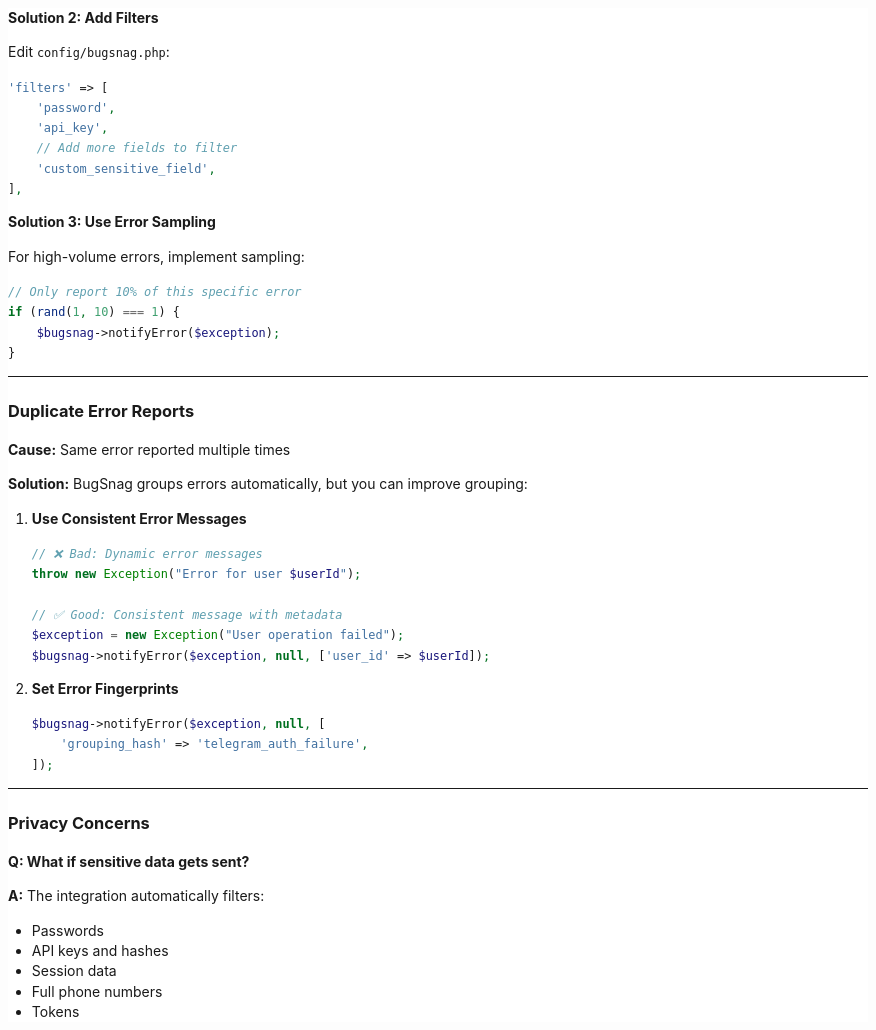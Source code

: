 **Solution 2: Add Filters**

Edit `config/bugsnag.php`:
```php
'filters' => [
    'password',
    'api_key',
    // Add more fields to filter
    'custom_sensitive_field',
],
```

**Solution 3: Use Error Sampling**

For high-volume errors, implement sampling:
```php
// Only report 10% of this specific error
if (rand(1, 10) === 1) {
    $bugsnag->notifyError($exception);
}
```

---

### Duplicate Error Reports

**Cause:** Same error reported multiple times

**Solution:** BugSnag groups errors automatically, but you can improve grouping:

1. **Use Consistent Error Messages**
   ```php
   // ❌ Bad: Dynamic error messages
   throw new Exception("Error for user $userId");

   // ✅ Good: Consistent message with metadata
   $exception = new Exception("User operation failed");
   $bugsnag->notifyError($exception, null, ['user_id' => $userId]);
   ```

2. **Set Error Fingerprints**
   ```php
   $bugsnag->notifyError($exception, null, [
       'grouping_hash' => 'telegram_auth_failure',
   ]);
   ```

---

### Privacy Concerns

**Q: What if sensitive data gets sent?**

**A:** The integration automatically filters:
- Passwords
- API keys and hashes
- Session data
- Full phone numbers
- Tokens
